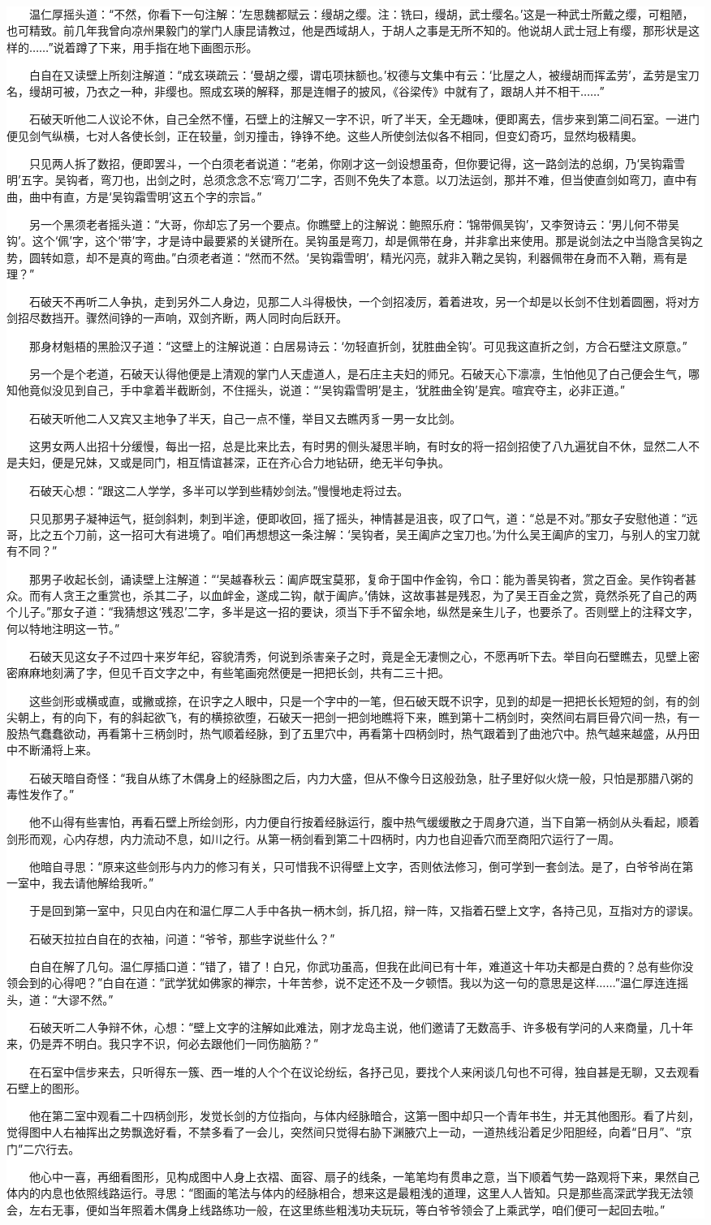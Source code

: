 　　温仁厚摇头道：“不然，你看下一句注解：‘左思魏都赋云：缦胡之缨。注：铣曰，缦胡，武士缨名。’这是一种武士所戴之缨，可粗陋，也可精致。前几年我曾向凉州果毅门的掌门人康昆请教过，他是西域胡人，于胡人之事是无所不知的。他说胡人武士冠上有缨，那形状是这样的……”说着蹲了下来，用手指在地下画图示形。

　　白自在又读壁上所刻注解道：“成玄瑛疏云：‘曼胡之缨，谓屯项抹额也。’权德与文集中有云：‘比屋之人，被缦胡而挥孟劳’，孟劳是宝刀名，缦胡可被，乃衣之一种，非缨也。照成玄瑛的解释，那是连帽子的披风，《谷梁传》中就有了，跟胡人并不相干……”

　　石破天听他二人议论不休，自己全然不懂，石壁上的注解又一字不识，听了半天，全无趣味，便即离去，信步来到第二间石室。一进门便见剑气纵横，七对人各使长剑，正在较量，剑刃撞击，铮铮不绝。这些人所使剑法似各不相同，但变幻奇巧，显然均极精奧。

　　只见两人拆了数招，便即罢斗，一个白须老者说道：“老弟，你刚才这一剑设想虽奇，但你要记得，这一路剑法的总纲，乃‘吴钩霜雪明’五字。吴钩者，弯刀也，出剑之时，总须念念不忘‘弯刀’二字，否则不免失了本意。以刀法运剑，那并不难，但当使直剑如弯刀，直中有曲，曲中有直，方是‘吴钩霜雪明’这五个字的宗旨。”

　　另一个黑须老者摇头道：“大哥，你却忘了另一个要点。你瞧壁上的注解说：鲍照乐府：‘锦带佩吴钩’，又李贺诗云：‘男儿何不带吴钩’。这个‘佩’字，这个‘带’字，才是诗中最要紧的关键所在。吴钩虽是弯刀，却是佩带在身，并非拿出来使用。那是说剑法之中当隐含吴钩之势，圆转如意，却不是真的弯曲。”白须老者道：“然而不然。‘吴钩霜雪明’，精光闪亮，就非入鞘之吴钩，利器佩带在身而不入鞘，焉有是理？”

　　石破天不再听二人争执，走到另外二人身边，见那二人斗得极快，一个剑招凌厉，着着进攻，另一个却是以长剑不住划着圆圈，将对方剑招尽数挡开。骤然间铮的一声响，双剑齐断，两人同时向后跃开。

　　那身材魁梧的黑脸汉子道：“这壁上的注解说道：白居易诗云：‘勿轻直折剑，犹胜曲全钩’。可见我这直折之剑，方合石壁注文原意。”

　　另一个是个老道，石破天认得他便是上清观的掌门人天虚道人，是石庄主夫妇的师兄。石破天心下凛凛，生怕他见了白己便会生气，哪知他竟似没见到自己，手中拿着半截断剑，不住摇头，说道：“‘吴钩霜雪明’是主，‘犹胜曲全钩’是宾。喧宾夺主，必非正道。”

　　石破天听他二人又宾又主地争了半天，自己一点不懂，举目又去瞧丙豸一男一女比剑。

　　这男女两人出招十分缓慢，每出一招，总是比来比去，有时男的侧头凝思半晌，有时女的将一招剑招使了八九遍犹自不休，显然二人不是夫妇，便是兄妹，又或是同门，相互情谊甚深，正在齐心合力地钻研，绝无半句争执。

　　石破天心想：“跟这二人学学，多半可以学到些精妙剑法。”慢慢地走将过去。

　　只见那男子凝神运气，挺剑斜刺，刺到半途，便即收回，摇了摇头，神情甚是沮丧，叹了口气，道：“总是不对。”那女子安慰他道：“远哥，比之五个刀前，这一招可大有进境了。咱们再想想这一条注解：‘吴钩者，吴王阖庐之宝刀也。’为什么吴王阖庐的宝刀，与别人的宝刀就有不同？”

　　那男子收起长剑，诵读壁上注解道：“‘吴越春秋云：阖庐既宝莫邪，复命于国中作金钩，令口：能为善吴钩者，赏之百金。吴作钩者甚众。而有人贪王之重赏也，杀其二子，以血衅金，遂成二钩，献于阖庐。’倩妹，这故事甚是残忍，为了吴王百金之赏，竟然杀死了自己的两个儿子。”那女子道：“我猜想这‘残忍’二字，多半是这一招的要诀，须当下手不留余地，纵然是亲生儿子，也要杀了。否则壁上的注释文字，何以特地注明这一节。”

　　石破天见这女子不过四十来岁年纪，容貌清秀，何说到杀害亲子之时，竟是全无凄恻之心，不愿再听下去。举目向石壁瞧去，见壁上密密麻麻地刻满了字，但见千百文字之中，有些笔画宛然便是一把把长剑，共有二三十把。

　　这些剑形或横或直，或撇或捺，在识字之人眼中，只是一个字中的一笔，但石破天既不识字，见到的却是一把把长长短短的剑，有的剑尖朝上，有的向下，有的斜起欲飞，有的横掠欲堕，石破天一把剑一把剑地瞧将下来，瞧到第十二柄剑时，突然间右肩巨骨穴间一热，有一股热气蠢蠢欲动，再看第十三柄剑时，热气顺着经脉，到了五里穴中，再看第十四柄剑时，热气跟着到了曲池穴中。热气越来越盛，从丹田中不断涌将上来。

　　石破天暗自奇怪：“我自从练了木偶身上的经脉图之后，内力大盛，但从不像今日这般劲急，肚子里好似火烧一般，只怕是那腊八粥的毒性发作了。”

　　他不山得有些害怕，再看石壁上所绘剑形，内力便自行按着经脉运行，腹中热气缓缓散之于周身穴道，当下自第一柄剑从头看起，顺着剑形而观，心内存想，内力流动不息，如川之行。从第一柄剑看到第二十四柄时，内力也自迎香穴而至商阳穴运行了一周。

　　他暗自寻思：“原来这些剑形与内力的修习有关，只可惜我不识得壁上文字，否则依法修习，倒可学到一套剑法。是了，白爷爷尚在第一室中，我去请他解给我听。”

　　于是回到第一室中，只见白内在和温仁厚二人手中各执一柄木剑，拆几招，辩一阵，又指着石壁上文字，各持己见，互指对方的谬误。

　　石破天拉拉白自在的衣袖，问道：“爷爷，那些字说些什么？”

　　白自在解了几句。温仁厚插口道：“错了，错了！白兄，你武功虽高，但我在此间已有十年，难道这十年功夫都是白费的？总有些你没领会到的心得吧？”白自在道：“武学犹如佛家的禅宗，十年苦参，说不定还不及一夕顿悟。我以为这一句的意思是这样……”温仁厚连连摇头，道：“大谬不然。”

　　石破天听二人争辩不休，心想：“壁上文字的注解如此难法，刚才龙岛主说，他们邀请了无数高手、许多极有学问的人来商量，几十年来，仍是弄不明白。我只字不识，何必去跟他们一同伤脑筋？”

　　在石室中信步来去，只听得东一簇、西一堆的人个个在议论纷纭，各抒己见，要找个人来闲谈几句也不可得，独自甚是无聊，又去观看石壁上的图形。

　　他在第二室中观看二十四柄剑形，发觉长剑的方位指向，与体内经脉暗合，这第一图中却只一个青年书生，并无其他图形。看了片刻，觉得图中人右袖挥出之势飘逸好看，不禁多看了一会儿，突然间只觉得右胁下渊腋穴上一动，一道热线沿着足少阳胆经，向着“日月”、“京门”二穴行去。

　　他心中一喜，再细看图形，见构成图中人身上衣褶、面容、扇子的线条，一笔笔均有贯串之意，当下顺着气势一路观将下来，果然自己体内的内息也依照线路运行。寻思：“图画的笔法与体内的经脉相合，想来这是最粗浅的道理，这里人人皆知。只是那些高深武学我无法领会，左右无事，便如当年照着木偶身上线路练功一般，在这里练些粗浅功夫玩玩，等白爷爷领会了上乘武学，咱们便可一起回去啦。”
